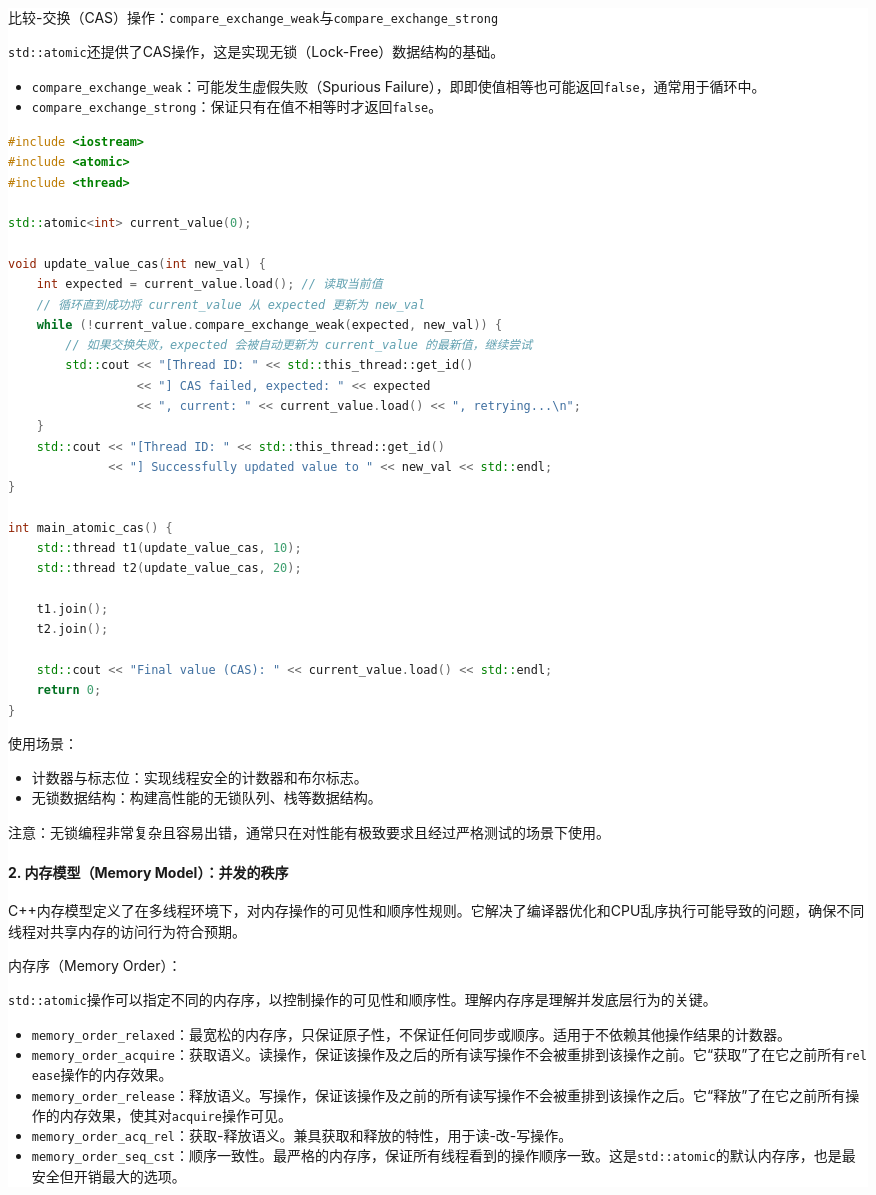 比较-交换（CAS）操作：`compare_exchange_weak`与`compare_exchange_strong`

`std::atomic`还提供了CAS操作，这是实现无锁（Lock-Free）数据结构的基础。

*   `compare_exchange_weak`：可能发生虚假失败（Spurious Failure），即即使值相等也可能返回`false`，通常用于循环中。
*   `compare_exchange_strong`：保证只有在值不相等时才返回`false`。

```cpp
#include <iostream>
#include <atomic>
#include <thread>

std::atomic<int> current_value(0);

void update_value_cas(int new_val) {
    int expected = current_value.load(); // 读取当前值
    // 循环直到成功将 current_value 从 expected 更新为 new_val
    while (!current_value.compare_exchange_weak(expected, new_val)) {
        // 如果交换失败，expected 会被自动更新为 current_value 的最新值，继续尝试
        std::cout << "[Thread ID: " << std::this_thread::get_id() 
                  << "] CAS failed, expected: " << expected 
                  << ", current: " << current_value.load() << ", retrying...\n";
    }
    std::cout << "[Thread ID: " << std::this_thread::get_id() 
              << "] Successfully updated value to " << new_val << std::endl;
}

int main_atomic_cas() {
    std::thread t1(update_value_cas, 10);
    std::thread t2(update_value_cas, 20);

    t1.join();
    t2.join();

    std::cout << "Final value (CAS): " << current_value.load() << std::endl;
    return 0;
}
```

使用场景：

*   计数器与标志位：实现线程安全的计数器和布尔标志。
*   无锁数据结构：构建高性能的无锁队列、栈等数据结构。

注意：无锁编程非常复杂且容易出错，通常只在对性能有极致要求且经过严格测试的场景下使用。

#### 2. 内存模型（Memory Model）：并发的秩序

C++内存模型定义了在多线程环境下，对内存操作的可见性和顺序性规则。它解决了编译器优化和CPU乱序执行可能导致的问题，确保不同线程对共享内存的访问行为符合预期。

内存序（Memory Order）：

`std::atomic`操作可以指定不同的内存序，以控制操作的可见性和顺序性。理解内存序是理解并发底层行为的关键。

*   `memory_order_relaxed`：最宽松的内存序，只保证原子性，不保证任何同步或顺序。适用于不依赖其他操作结果的计数器。
*   `memory_order_acquire`：获取语义。读操作，保证该操作及之后的所有读写操作不会被重排到该操作之前。它“获取”了在它之前所有`release`操作的内存效果。
*   `memory_order_release`：释放语义。写操作，保证该操作及之前的所有读写操作不会被重排到该操作之后。它“释放”了在它之前所有操作的内存效果，使其对`acquire`操作可见。
*   `memory_order_acq_rel`：获取-释放语义。兼具获取和释放的特性，用于读-改-写操作。
*   `memory_order_seq_cst`：顺序一致性。最严格的内存序，保证所有线程看到的操作顺序一致。这是`std::atomic`的默认内存序，也是最安全但开销最大的选项。
